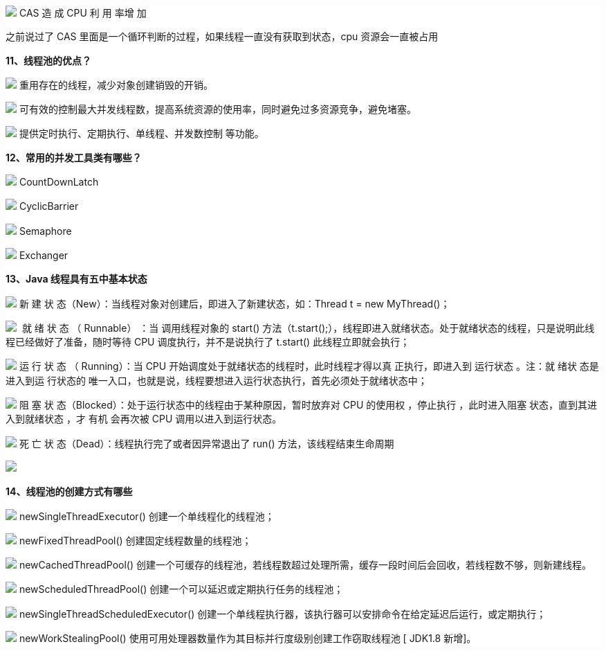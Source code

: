 ![](https://mmbiz.qpic.cn/mmbiz_png/1zA0SMrjkUGOfFHtGoZE2JavBvCqgfIbJV2fUjf67YaSTcajIHwBzNaqZvWBgx9TkiaO159L7LkQE4m8B8BGGCw/640?wx_fmt=other&from=appmsg&wxfrom=5&wx_lazy=1&wx_co=1&tp=webp) CAS 造 成 CPU 利 用 率增 加

之前说过了 CAS 里面是一个循环判断的过程，如果线程一直没有获取到状态，cpu 资源会一直被占用

**11、线程池的优点？**

![](https://mmbiz.qpic.cn/mmbiz_png/1zA0SMrjkUGOfFHtGoZE2JavBvCqgfIbJV2fUjf67YaSTcajIHwBzNaqZvWBgx9TkiaO159L7LkQE4m8B8BGGCw/640?wx_fmt=other&from=appmsg&wxfrom=5&wx_lazy=1&wx_co=1&tp=webp) 重用存在的线程，减少对象创建销毁的开销。

![](https://mmbiz.qpic.cn/mmbiz_png/1zA0SMrjkUGOfFHtGoZE2JavBvCqgfIbJV2fUjf67YaSTcajIHwBzNaqZvWBgx9TkiaO159L7LkQE4m8B8BGGCw/640?wx_fmt=other&from=appmsg&wxfrom=5&wx_lazy=1&wx_co=1&tp=webp) 可有效的控制最大并发线程数，提高系统资源的使用率，同时避免过多资源竞争，避免堵塞。

![](https://mmbiz.qpic.cn/mmbiz_png/1zA0SMrjkUGOfFHtGoZE2JavBvCqgfIbJV2fUjf67YaSTcajIHwBzNaqZvWBgx9TkiaO159L7LkQE4m8B8BGGCw/640?wx_fmt=other&from=appmsg&wxfrom=5&wx_lazy=1&wx_co=1&tp=webp) 提供定时执行、定期执行、单线程、并发数控制 等功能。

**12、常用的并发工具类有哪些？**

![](https://mmbiz.qpic.cn/mmbiz_png/1zA0SMrjkUGOfFHtGoZE2JavBvCqgfIbJV2fUjf67YaSTcajIHwBzNaqZvWBgx9TkiaO159L7LkQE4m8B8BGGCw/640?wx_fmt=other&from=appmsg&wxfrom=5&wx_lazy=1&wx_co=1&tp=webp) CountDownLatch

![](https://mmbiz.qpic.cn/mmbiz_png/1zA0SMrjkUGOfFHtGoZE2JavBvCqgfIbJV2fUjf67YaSTcajIHwBzNaqZvWBgx9TkiaO159L7LkQE4m8B8BGGCw/640?wx_fmt=other&from=appmsg&wxfrom=5&wx_lazy=1&wx_co=1&tp=webp) CyclicBarrier

![](https://mmbiz.qpic.cn/mmbiz_png/1zA0SMrjkUGOfFHtGoZE2JavBvCqgfIbJV2fUjf67YaSTcajIHwBzNaqZvWBgx9TkiaO159L7LkQE4m8B8BGGCw/640?wx_fmt=other&from=appmsg&wxfrom=5&wx_lazy=1&wx_co=1&tp=webp) Semaphore

![](https://mmbiz.qpic.cn/mmbiz_png/1zA0SMrjkUGOfFHtGoZE2JavBvCqgfIbJV2fUjf67YaSTcajIHwBzNaqZvWBgx9TkiaO159L7LkQE4m8B8BGGCw/640?wx_fmt=other&from=appmsg&wxfrom=5&wx_lazy=1&wx_co=1&tp=webp) Exchanger

**13、Java 线程具有五中基本状态**

![](https://mmbiz.qpic.cn/mmbiz_png/1zA0SMrjkUGOfFHtGoZE2JavBvCqgfIbJV2fUjf67YaSTcajIHwBzNaqZvWBgx9TkiaO159L7LkQE4m8B8BGGCw/640?wx_fmt=other&from=appmsg&wxfrom=5&wx_lazy=1&wx_co=1&tp=webp) 新 建 状 态（New）：当线程对象对创建后，即进入了新建状态，如：Thread t = new MyThread()；

![](https://mmbiz.qpic.cn/mmbiz_png/1zA0SMrjkUGOfFHtGoZE2JavBvCqgfIbJV2fUjf67YaSTcajIHwBzNaqZvWBgx9TkiaO159L7LkQE4m8B8BGGCw/640?wx_fmt=other&from=appmsg&wxfrom=5&wx_lazy=1&wx_co=1&tp=webp)  就 绪 状 态 （ Runnable） ：当 调用线程对象的 start() 方法（t.start();），线程即进入就绪状态。处于就绪状态的线程，只是说明此线程已经做好了准备，随时等待 CPU 调度执行，并不是说执行了 t.start() 此线程立即就会执行；

![](https://mmbiz.qpic.cn/mmbiz_png/1zA0SMrjkUGOfFHtGoZE2JavBvCqgfIbJV2fUjf67YaSTcajIHwBzNaqZvWBgx9TkiaO159L7LkQE4m8B8BGGCw/640?wx_fmt=other&from=appmsg&wxfrom=5&wx_lazy=1&wx_co=1&tp=webp) 运 行 状 态 （ Running）：当 CPU 开始调度处于就绪状态的线程时，此时线程才得以真 正执行，即进入到 运行状态 。注：就 绪状 态是进入到运 行状态的 唯一入口，也就是说，线程要想进入运行状态执行，首先必须处于就绪状态中；

![](https://mmbiz.qpic.cn/mmbiz_png/1zA0SMrjkUGOfFHtGoZE2JavBvCqgfIbJV2fUjf67YaSTcajIHwBzNaqZvWBgx9TkiaO159L7LkQE4m8B8BGGCw/640?wx_fmt=other&from=appmsg&wxfrom=5&wx_lazy=1&wx_co=1&tp=webp) 阻 塞 状 态（Blocked）：处于运行状态中的线程由于某种原因，暂时放弃对 CPU 的使用权 ，停止执行 ，此时进入阻塞 状态，直到其进 入到就绪状态 ，才 有机 会再次被 CPU 调用以进入到运行状态。

![](https://mmbiz.qpic.cn/mmbiz_png/1zA0SMrjkUGOfFHtGoZE2JavBvCqgfIbJV2fUjf67YaSTcajIHwBzNaqZvWBgx9TkiaO159L7LkQE4m8B8BGGCw/640?wx_fmt=other&from=appmsg&wxfrom=5&wx_lazy=1&wx_co=1&tp=webp) 死 亡 状 态（Dead）：线程执行完了或者因异常退出了 run() 方法，该线程结束生命周期

![](https://mmbiz.qpic.cn/mmbiz_png/1zA0SMrjkUE1sEWxHZApV2A5rN9ceV2H5Uf1sgRH4NXzfOBNHIkaibvR9mgOr2DNf3LLnUwBwLJeGa1HovrHcwQ/640?wx_fmt=png&from=appmsg)

**14、线程池的创建方式有哪些**

![](https://mmbiz.qpic.cn/mmbiz_png/1zA0SMrjkUGOfFHtGoZE2JavBvCqgfIbJV2fUjf67YaSTcajIHwBzNaqZvWBgx9TkiaO159L7LkQE4m8B8BGGCw/640?wx_fmt=other&from=appmsg&wxfrom=5&wx_lazy=1&wx_co=1&tp=webp) newSingleThreadExecutor() 创建一个单线程化的线程池；

![](https://mmbiz.qpic.cn/mmbiz_png/1zA0SMrjkUGOfFHtGoZE2JavBvCqgfIbJV2fUjf67YaSTcajIHwBzNaqZvWBgx9TkiaO159L7LkQE4m8B8BGGCw/640?wx_fmt=other&from=appmsg&wxfrom=5&wx_lazy=1&wx_co=1&tp=webp) newFixedThreadPool() 创建固定线程数量的线程池；

![](https://mmbiz.qpic.cn/mmbiz_png/1zA0SMrjkUGOfFHtGoZE2JavBvCqgfIbJV2fUjf67YaSTcajIHwBzNaqZvWBgx9TkiaO159L7LkQE4m8B8BGGCw/640?wx_fmt=other&from=appmsg&wxfrom=5&wx_lazy=1&wx_co=1&tp=webp) newCachedThreadPool() 创建一个可缓存的线程池，若线程数超过处理所需，缓存一段时间后会回收，若线程数不够，则新建线程。

![](https://mmbiz.qpic.cn/mmbiz_png/1zA0SMrjkUGOfFHtGoZE2JavBvCqgfIbJV2fUjf67YaSTcajIHwBzNaqZvWBgx9TkiaO159L7LkQE4m8B8BGGCw/640?wx_fmt=other&from=appmsg&wxfrom=5&wx_lazy=1&wx_co=1&tp=webp) newScheduledThreadPool() 创建一个可以延迟或定期执行任务的线程池；

![](https://mmbiz.qpic.cn/mmbiz_png/1zA0SMrjkUGOfFHtGoZE2JavBvCqgfIbJV2fUjf67YaSTcajIHwBzNaqZvWBgx9TkiaO159L7LkQE4m8B8BGGCw/640?wx_fmt=other&from=appmsg&wxfrom=5&wx_lazy=1&wx_co=1&tp=webp) newSingleThreadScheduledExecutor() 创建一个单线程执行器，该执行器可以安排命令在给定延迟后运行，或定期执行；

![](https://mmbiz.qpic.cn/mmbiz_png/1zA0SMrjkUGOfFHtGoZE2JavBvCqgfIbJV2fUjf67YaSTcajIHwBzNaqZvWBgx9TkiaO159L7LkQE4m8B8BGGCw/640?wx_fmt=other&from=appmsg&wxfrom=5&wx_lazy=1&wx_co=1&tp=webp) newWorkStealingPool() 使用可用处理器数量作为其目标并行度级别创建工作窃取线程池 [ JDK1.8 新增]。
